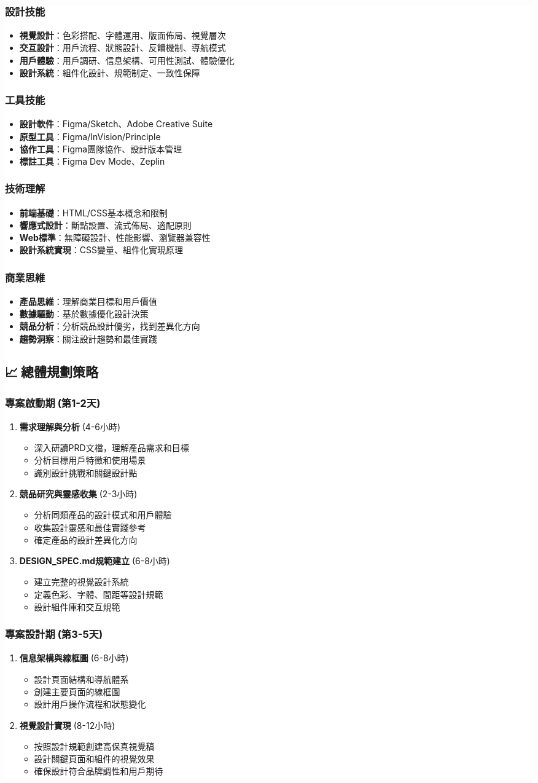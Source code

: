 ### 設計技能
- **視覺設計**：色彩搭配、字體運用、版面佈局、視覺層次
- **交互設計**：用戶流程、狀態設計、反饋機制、導航模式
- **用戶體驗**：用戶調研、信息架構、可用性測試、體驗優化
- **設計系統**：組件化設計、規範制定、一致性保障

### 工具技能
- **設計軟件**：Figma/Sketch、Adobe Creative Suite
- **原型工具**：Figma/InVision/Principle
- **協作工具**：Figma團隊協作、設計版本管理
- **標註工具**：Figma Dev Mode、Zeplin

### 技術理解
- **前端基礎**：HTML/CSS基本概念和限制
- **響應式設計**：斷點設置、流式佈局、適配原則
- **Web標準**：無障礙設計、性能影響、瀏覽器兼容性
- **設計系統實現**：CSS變量、組件化實現原理

### 商業思維
- **產品思維**：理解商業目標和用戶價值
- **數據驅動**：基於數據優化設計決策
- **競品分析**：分析競品設計優劣，找到差異化方向
- **趨勢洞察**：關注設計趨勢和最佳實踐

## 📈 總體規劃策略

### 專案啟動期 (第1-2天)
1. **需求理解與分析** (4-6小時)
   - 深入研讀PRD文檔，理解產品需求和目標
   - 分析目標用戶特徵和使用場景
   - 識別設計挑戰和關鍵設計點

2. **競品研究與靈感收集** (2-3小時)
   - 分析同類產品的設計模式和用戶體驗
   - 收集設計靈感和最佳實踐參考
   - 確定產品的設計差異化方向

3. **DESIGN_SPEC.md規範建立** (6-8小時)
   - 建立完整的視覺設計系統
   - 定義色彩、字體、間距等設計規範
   - 設計組件庫和交互規範

### 專案設計期 (第3-5天)
1. **信息架構與線框圖** (6-8小時)
   - 設計頁面結構和導航體系
   - 創建主要頁面的線框圖
   - 設計用戶操作流程和狀態變化

2. **視覺設計實現** (8-12小時)
   - 按照設計規範創建高保真視覺稿
   - 設計關鍵頁面和組件的視覺效果
   - 確保設計符合品牌調性和用戶期待
